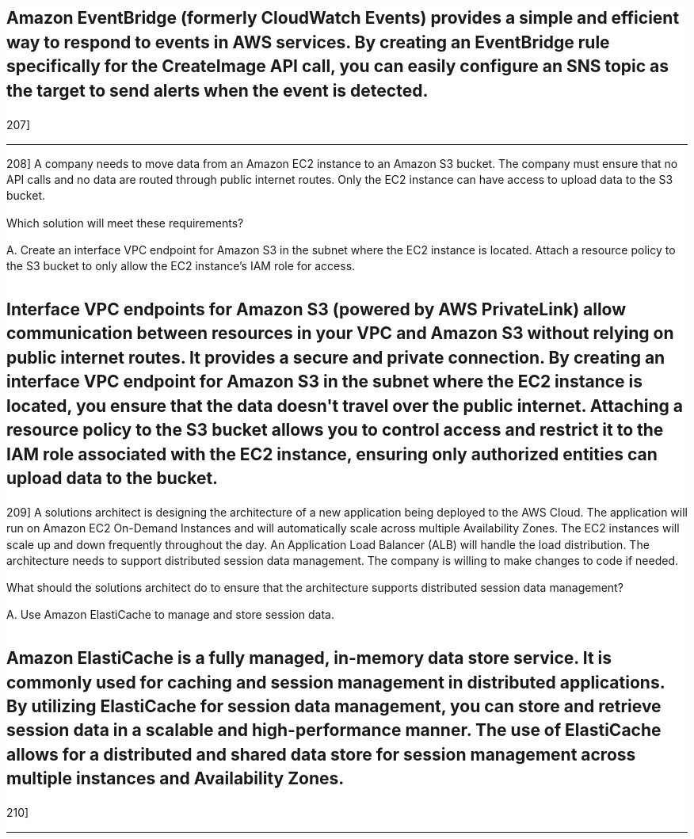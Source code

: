 Amazon EventBridge (formerly CloudWatch Events) provides a simple and efficient way to respond to events in AWS services. By creating an EventBridge rule specifically for the CreateImage API call, you can easily configure an SNS topic as the target to send alerts when the event is detected.
--------------------------------------------------------------------------------

207] 





----------------------------------------------------------------------------------------

208] A company needs to move data from an Amazon EC2 instance to an Amazon S3 bucket. The company must ensure that no API calls and no data are routed through public internet routes. Only the EC2 instance can have access to upload data to the S3 bucket.

Which solution will meet these requirements?

A. Create an interface VPC endpoint for Amazon S3 in the subnet where the EC2 instance is located. Attach a resource policy to the S3 bucket to only allow the EC2 instance’s IAM role for access.

Interface VPC endpoints for Amazon S3 (powered by AWS PrivateLink) allow communication between resources in your VPC and Amazon S3 without relying on public internet routes. It provides a secure and private connection.
By creating an interface VPC endpoint for Amazon S3 in the subnet where the EC2 instance is located, you ensure that the data doesn't travel over the public internet.
Attaching a resource policy to the S3 bucket allows you to control access and restrict it to the IAM role associated with the EC2 instance, ensuring only authorized entities can upload data to the bucket.
--------------------------------------------------------------------------------

209] A solutions architect is designing the architecture of a new application being deployed to the AWS Cloud. The application will run on Amazon EC2 On-Demand Instances and will automatically scale across multiple Availability Zones. The EC2 instances will scale up and down frequently throughout the day. An Application Load Balancer (ALB) will handle the load distribution. The architecture needs to support distributed session data management. The company is willing to make changes to code if needed.

What should the solutions architect do to ensure that the architecture supports distributed session data management?

A. Use Amazon ElastiCache to manage and store session data.

Amazon ElastiCache is a fully managed, in-memory data store service. It is commonly used for caching and session management in distributed applications.
By utilizing ElastiCache for session data management, you can store and retrieve session data in a scalable and high-performance manner.
The use of ElastiCache allows for a distributed and shared data store for session management across multiple instances and Availability Zones.
------------------------------------------------------------------------------------------------

210] 





----------------------------------------------------------------------------------------------
